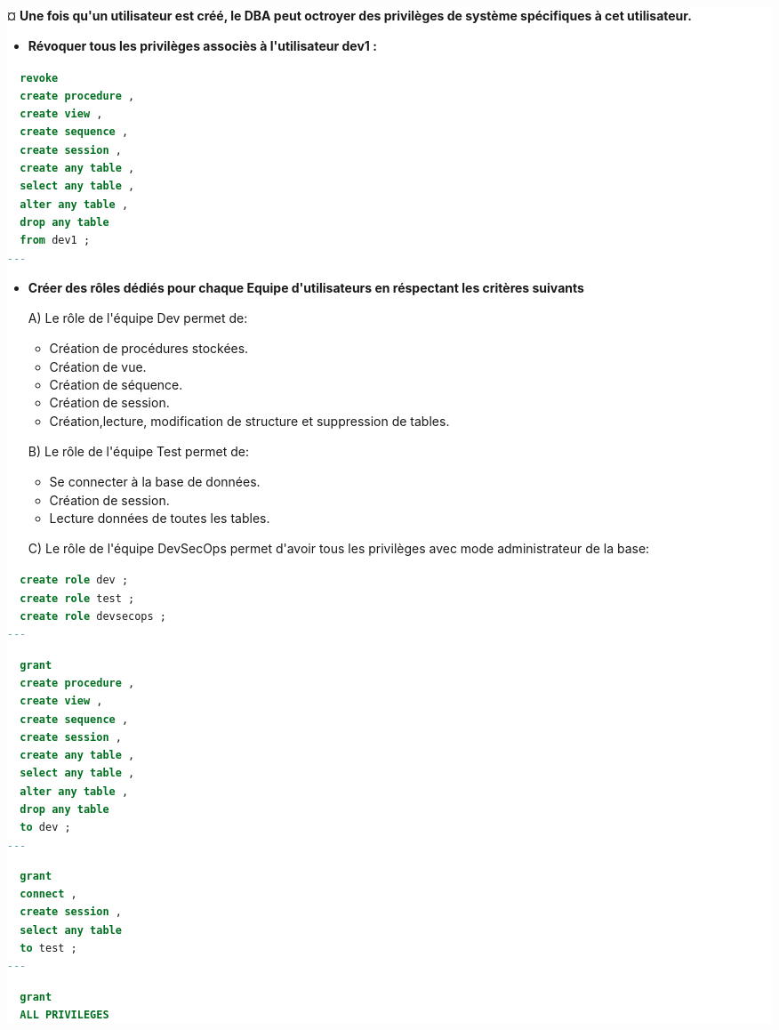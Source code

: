 ¤   **Une fois qu'un utilisateur est créé, le DBA peut octroyer des privilèges de système spécifiques à cet utilisateur.**
 
 
   - **Révoquer tous les privilèges associès à l'utilisateur dev1 :** 

```sql
  revoke 
  create procedure ,
  create view ,
  create sequence ,
  create session ,
  create any table ,
  select any table ,
  alter any table ,
  drop any table 
  from dev1 ;
---
```

 
  - **Créer des rôles dédiés pour chaque Equipe d'utilisateurs en réspectant les critères suivants** 

      A) Le rôle de l'équipe Dev permet de:

      * Création de procédures stockées.
      * Création de vue.
      * Création de séquence.
      * Création de session.
      * Création,lecture, modification de structure et suppression de tables.
      
      B) Le rôle de l'équipe Test permet de:

      * Se connecter à la base de données.
      * Création de session.
      * Lecture données de toutes les tables.
     
     C) Le rôle de l'équipe DevSecOps permet d'avoir tous les privilèges avec mode administrateur de la base:  

```sql
  create role dev ;
  create role test ;
  create role devsecops ;
---
```
```sql
  grant 
  create procedure ,
  create view , 
  create sequence ,
  create session ,
  create any table ,
  select any table ,
  alter any table ,
  drop any table 
  to dev ;
---
```
```sql
  grant 
  connect ,
  create session ,
  select any table 
  to test ;
---
```
```sql
  grant 
  ALL PRIVILEGES 
```